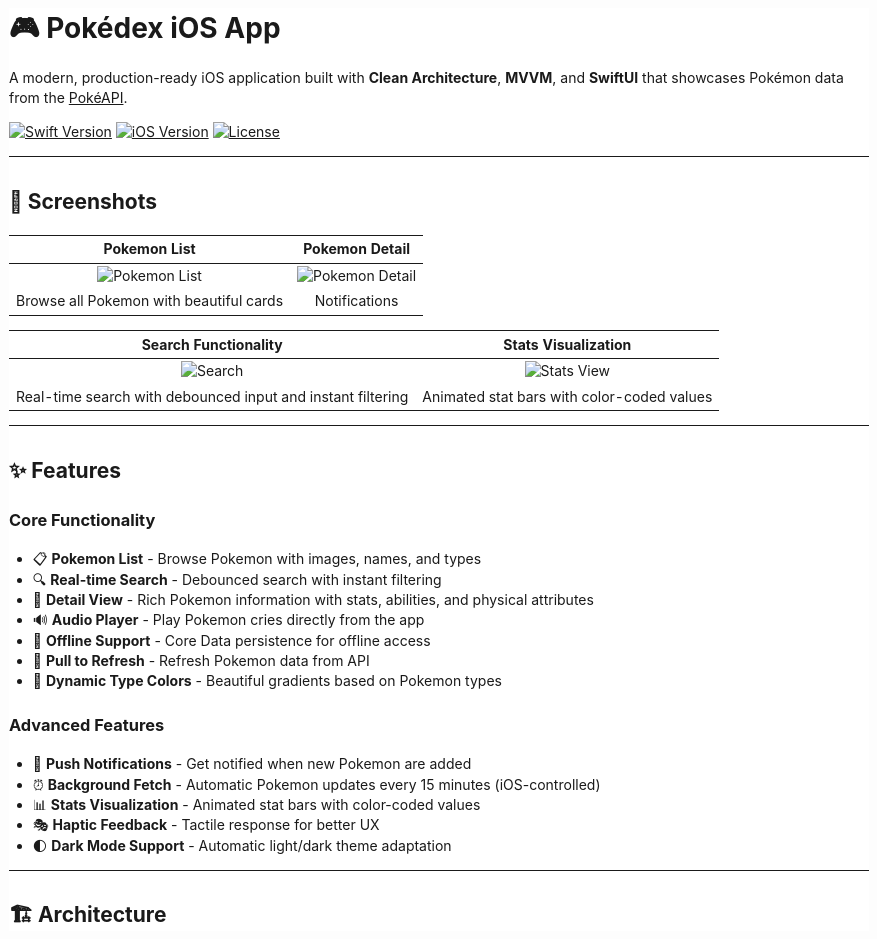 # 🎮 Pokédex iOS App

A modern, production-ready iOS application built with **Clean Architecture**, **MVVM**, and **SwiftUI** that showcases Pokémon data from the [PokéAPI](https://pokeapi.co/).

[![Swift Version](https://img.shields.io/badge/Swift-5.9-orange.svg)](https://swift.org)
[![iOS Version](https://img.shields.io/badge/iOS-15.0+-blue.svg)](https://www.apple.com/ios/)
[![License](https://img.shields.io/badge/License-MIT-green.svg)](LICENSE)

---

## 📸 Screenshots

| Pokemon List | Pokemon Detail |
|:---:|:---:|
| <img src="https://github.com/user-attachments/assets/c6fe2f0e-ae6a-49ea-b15e-397192f70ad9" alt="Pokemon List" width="250"/> | <img src="https://github.com/user-attachments/assets/ce9c8cbc-3f01-4d30-a635-f83381e02e4e" alt="Pokemon Detail" width="250"/> |
| Browse all Pokemon with beautiful cards | Notifications |

| Search Functionality | Stats Visualization |
|:---:|:---:|
| <img src="https://github.com/user-attachments/assets/24bee613-da96-4d03-bed2-1a977e0dc3a7" alt="Search" width="250"/> | <img src="https://github.com/user-attachments/assets/080bb2b3-5d83-47d1-be3f-00f7166990ff" alt="Stats View" width="250"/> |
| Real-time search with debounced input and instant filtering | Animated stat bars with color-coded values |

---

## ✨ Features

### Core Functionality
- 📋 **Pokemon List** - Browse Pokemon with images, names, and types
- 🔍 **Real-time Search** - Debounced search with instant filtering
- 📱 **Detail View** - Rich Pokemon information with stats, abilities, and physical attributes
- 🔊 **Audio Player** - Play Pokemon cries directly from the app
- 💾 **Offline Support** - Core Data persistence for offline access
- 🔄 **Pull to Refresh** - Refresh Pokemon data from API
- 🎨 **Dynamic Type Colors** - Beautiful gradients based on Pokemon types

### Advanced Features
- 🔔 **Push Notifications** - Get notified when new Pokemon are added
- ⏰ **Background Fetch** - Automatic Pokemon updates every 15 minutes (iOS-controlled)
- 📊 **Stats Visualization** - Animated stat bars with color-coded values
- 🎭 **Haptic Feedback** - Tactile response for better UX
- 🌓 **Dark Mode Support** - Automatic light/dark theme adaptation

---

## 🏗️ Architecture

